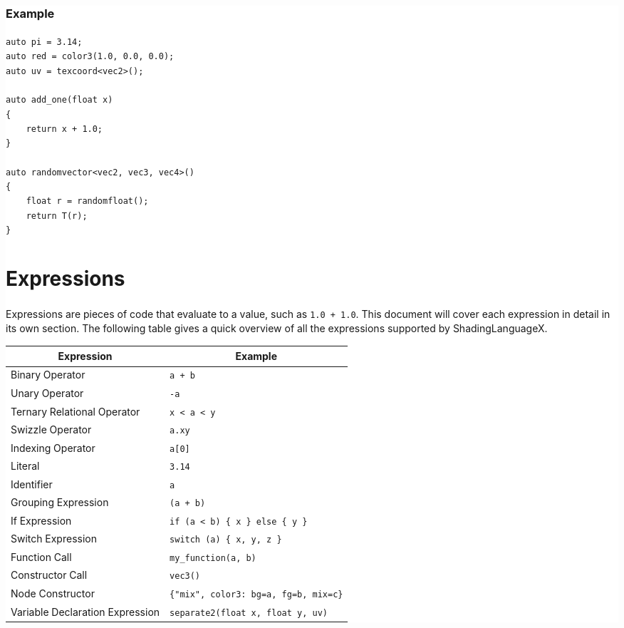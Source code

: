 ### Example

```
auto pi = 3.14;  
auto red = color3(1.0, 0.0, 0.0);
auto uv = texcoord<vec2>();

auto add_one(float x)
{
    return x + 1.0;
}

auto randomvector<vec2, vec3, vec4>()
{
    float r = randomfloat();
    return T(r);
}
```

# Expressions

Expressions are pieces of code that evaluate to a value, such as `1.0 + 1.0`. This document will cover each expression in detail
in its own section. The following table gives a quick overview of all the expressions supported by ShadingLanguageX.

| Expression                      | Example                              |
|---------------------------------|--------------------------------------|
| Binary Operator                 | `a + b`                              |
| Unary Operator                  | `-a`                                 |
| Ternary Relational Operator     | `x < a < y`                          |
| Swizzle Operator                | `a.xy`                               |
| Indexing Operator               | `a[0]`                               |
| Literal                         | `3.14`                               |
| Identifier                      | `a`                                  |
| Grouping Expression             | `(a + b)`                            |
| If Expression                   | `if (a < b) { x } else { y }`        |
| Switch Expression               | `switch (a) { x, y, z }`             |
| Function Call                   | `my_function(a, b)`                  |
| Constructor Call                | `vec3()`                             |
| Node Constructor                | `{"mix", color3: bg=a, fg=b, mix=c}` |
| Variable Declaration Expression | `separate2(float x, float y, uv)`    |
